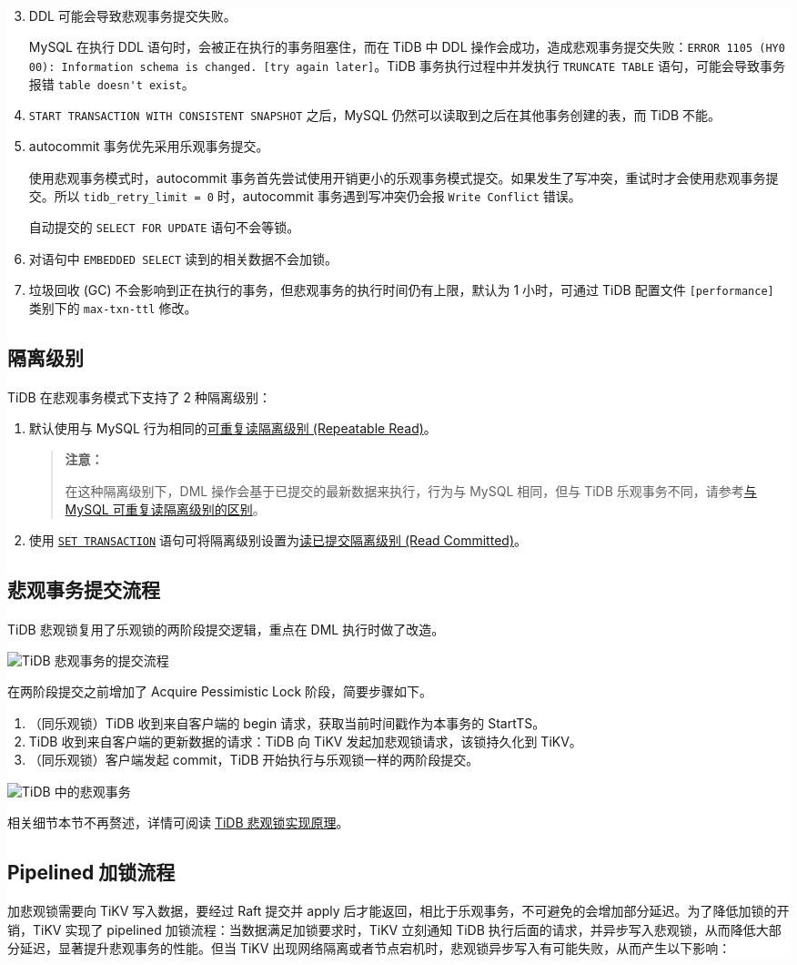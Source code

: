 3. DDL 可能会导致悲观事务提交失败。

    MySQL 在执行 DDL 语句时，会被正在执行的事务阻塞住，而在 TiDB 中 DDL 操作会成功，造成悲观事务提交失败：`ERROR 1105 (HY000): Information schema is changed. [try again later]`。TiDB 事务执行过程中并发执行 `TRUNCATE TABLE` 语句，可能会导致事务报错 `table doesn't exist`。

4. `START TRANSACTION WITH CONSISTENT SNAPSHOT` 之后，MySQL 仍然可以读取到之后在其他事务创建的表，而 TiDB 不能。

5. autocommit 事务优先采用乐观事务提交。
    
    使用悲观事务模式时，autocommit 事务首先尝试使用开销更小的乐观事务模式提交。如果发生了写冲突，重试时才会使用悲观事务提交。所以 `tidb_retry_limit = 0` 时，autocommit 事务遇到写冲突仍会报 `Write Conflict` 错误。

    自动提交的 `SELECT FOR UPDATE` 语句不会等锁。

6. 对语句中 `EMBEDDED SELECT` 读到的相关数据不会加锁。

7. 垃圾回收 (GC) 不会影响到正在执行的事务，但悲观事务的执行时间仍有上限，默认为 1 小时，可通过 TiDB 配置文件 `[performance]` 类别下的 `max-txn-ttl` 修改。

## 隔离级别

TiDB 在悲观事务模式下支持了 2 种隔离级别：

1. 默认使用与 MySQL 行为相同的[可重复读隔离级别 (Repeatable Read)](/transaction-isolation-levels.md#可重复读隔离级别-repeatable-read)。

    > **注意：**
    >
    > 在这种隔离级别下，DML 操作会基于已提交的最新数据来执行，行为与 MySQL 相同，但与 TiDB 乐观事务不同，请参考[与 MySQL 可重复读隔离级别的区别](/transaction-isolation-levels.md#与-mysql-可重复读隔离级别的区别)。

2. 使用 [`SET TRANSACTION`](/sql-statements/sql-statement-set-transaction.md) 语句可将隔离级别设置为[读已提交隔离级别 (Read Committed)](/transaction-isolation-levels.md#读已提交隔离级别-read-committed)。

## 悲观事务提交流程

TiDB 悲观锁复用了乐观锁的两阶段提交逻辑，重点在 DML 执行时做了改造。

![TiDB 悲观事务的提交流程](https://docs-download.pingcap.com/media/images/docs-cn/pessimistic-transaction-commit.png)

在两阶段提交之前增加了 Acquire Pessimistic Lock 阶段，简要步骤如下。

1. （同乐观锁）TiDB 收到来自客户端的 begin 请求，获取当前时间戳作为本事务的 StartTS。
2. TiDB 收到来自客户端的更新数据的请求：TiDB 向 TiKV 发起加悲观锁请求，该锁持久化到 TiKV。
3. （同乐观锁）客户端发起 commit，TiDB 开始执行与乐观锁一样的两阶段提交。

![TiDB 中的悲观事务](https://docs-download.pingcap.com/media/images/docs-cn/pessimistic-transaction-in-tidb.png)

相关细节本节不再赘述，详情可阅读 [TiDB 悲观锁实现原理](https://tidb.net/blog/7730ed79)。

## Pipelined 加锁流程

加悲观锁需要向 TiKV 写入数据，要经过 Raft 提交并 apply 后才能返回，相比于乐观事务，不可避免的会增加部分延迟。为了降低加锁的开销，TiKV 实现了 pipelined 加锁流程：当数据满足加锁要求时，TiKV 立刻通知 TiDB 执行后面的请求，并异步写入悲观锁，从而降低大部分延迟，显著提升悲观事务的性能。但当 TiKV 出现网络隔离或者节点宕机时，悲观锁异步写入有可能失败，从而产生以下影响：
